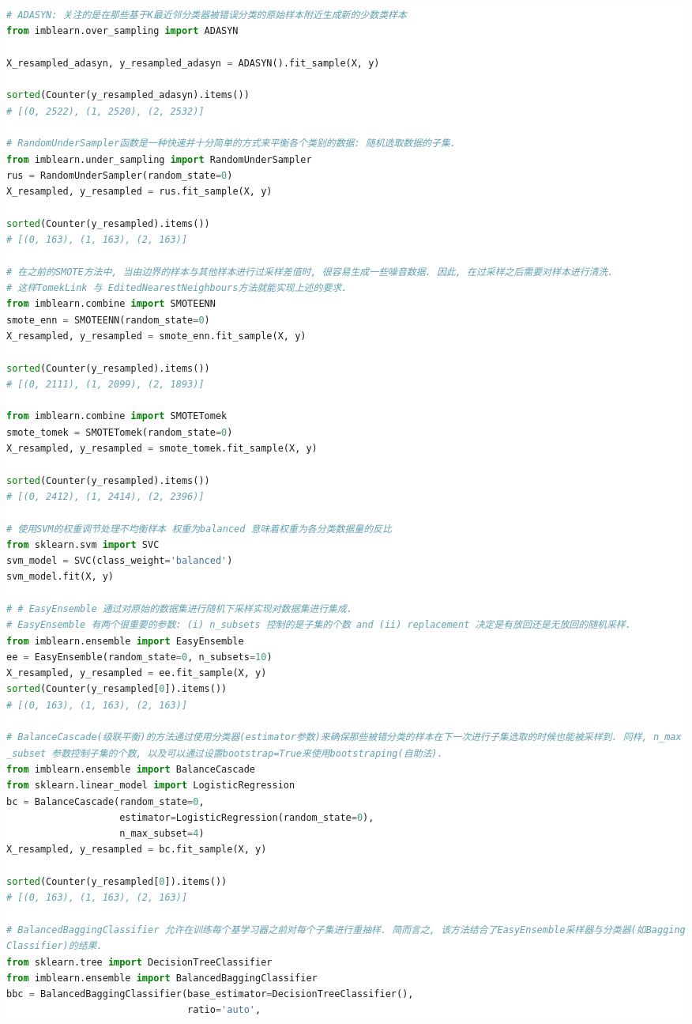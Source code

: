 ```PYTHON
# ADASYN: 关注的是在那些基于K最近邻分类器被错误分类的原始样本附近生成新的少数类样本
from imblearn.over_sampling import ADASYN

X_resampled_adasyn, y_resampled_adasyn = ADASYN().fit_sample(X, y)
 
sorted(Counter(y_resampled_adasyn).items())
# [(0, 2522), (1, 2520), (2, 2532)]

# RandomUnderSampler函数是一种快速并十分简单的方式来平衡各个类别的数据: 随机选取数据的子集.
from imblearn.under_sampling import RandomUnderSampler
rus = RandomUnderSampler(random_state=0)
X_resampled, y_resampled = rus.fit_sample(X, y)
 
sorted(Counter(y_resampled).items())
# [(0, 163), (1, 163), (2, 163)]

# 在之前的SMOTE方法中, 当由边界的样本与其他样本进行过采样差值时, 很容易生成一些噪音数据. 因此, 在过采样之后需要对样本进行清洗. 
# 这样TomekLink 与 EditedNearestNeighbours方法就能实现上述的要求.
from imblearn.combine import SMOTEENN
smote_enn = SMOTEENN(random_state=0)
X_resampled, y_resampled = smote_enn.fit_sample(X, y)
 
sorted(Counter(y_resampled).items())
# [(0, 2111), (1, 2099), (2, 1893)]

from imblearn.combine import SMOTETomek
smote_tomek = SMOTETomek(random_state=0)
X_resampled, y_resampled = smote_tomek.fit_sample(X, y)
 
sorted(Counter(y_resampled).items())
# [(0, 2412), (1, 2414), (2, 2396)]

# 使用SVM的权重调节处理不均衡样本 权重为balanced 意味着权重为各分类数据量的反比
from sklearn.svm import SVC  
svm_model = SVC(class_weight='balanced')
svm_model.fit(X, y)

# # EasyEnsemble 通过对原始的数据集进行随机下采样实现对数据集进行集成.
# EasyEnsemble 有两个很重要的参数: (i) n_subsets 控制的是子集的个数 and (ii) replacement 决定是有放回还是无放回的随机采样.
from imblearn.ensemble import EasyEnsemble
ee = EasyEnsemble(random_state=0, n_subsets=10)
X_resampled, y_resampled = ee.fit_sample(X, y)
sorted(Counter(y_resampled[0]).items())
# [(0, 163), (1, 163), (2, 163)]

# BalanceCascade(级联平衡)的方法通过使用分类器(estimator参数)来确保那些被错分类的样本在下一次进行子集选取的时候也能被采样到. 同样, n_max_subset 参数控制子集的个数, 以及可以通过设置bootstrap=True来使用bootstraping(自助法).
from imblearn.ensemble import BalanceCascade
from sklearn.linear_model import LogisticRegression
bc = BalanceCascade(random_state=0,
                    estimator=LogisticRegression(random_state=0),
                    n_max_subset=4)
X_resampled, y_resampled = bc.fit_sample(X, y)
 
sorted(Counter(y_resampled[0]).items())
# [(0, 163), (1, 163), (2, 163)]

# BalancedBaggingClassifier 允许在训练每个基学习器之前对每个子集进行重抽样. 简而言之, 该方法结合了EasyEnsemble采样器与分类器(如BaggingClassifier)的结果.
from sklearn.tree import DecisionTreeClassifier
from imblearn.ensemble import BalancedBaggingClassifier
bbc = BalancedBaggingClassifier(base_estimator=DecisionTreeClassifier(),
                                ratio='auto',
```